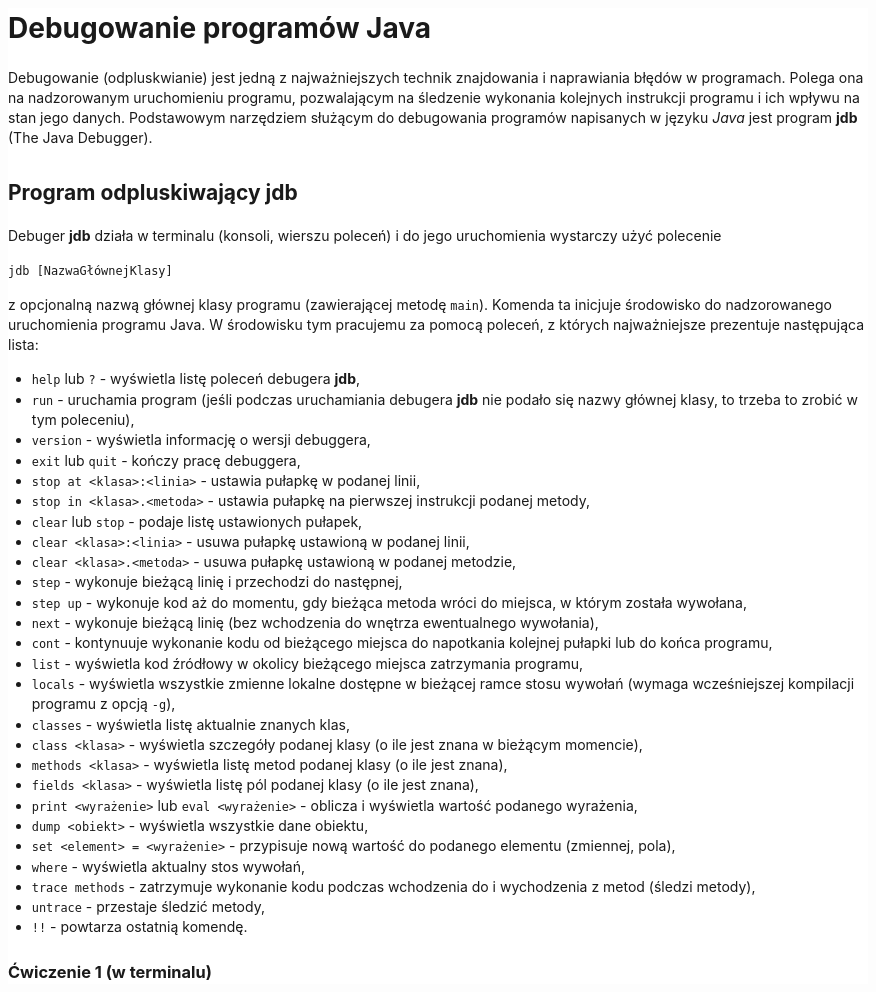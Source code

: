 # Debugowanie programów Java

Debugowanie (odpluskwianie) jest jedną z najważniejszych technik znajdowania i naprawiania błędów w programach. Polega ona na nadzorowanym uruchomieniu programu, pozwalającym na śledzenie wykonania kolejnych instrukcji programu i ich wpływu na stan jego danych. Podstawowym narzędziem służącym do debugowania programów napisanych w języku *Java* jest program **jdb** (The Java Debugger). 

## Program odpluskiwający **jdb**

Debuger **jdb** działa w terminalu (konsoli, wierszu poleceń) i do jego uruchomienia wystarczy użyć polecenie 
```
jdb [NazwaGłównejKlasy]
```
z opcjonalną nazwą głównej klasy programu (zawierającej metodę `main`). Komenda ta inicjuje środowisko do nadzorowanego uruchomienia programu Java. W środowisku tym pracujemu za pomocą poleceń, z których najważniejsze prezentuje następująca lista:
* `help` lub `?` - wyświetla listę poleceń debugera **jdb**,
* `run` - uruchamia program (jeśli podczas uruchamiania debugera **jdb** nie podało się nazwy głównej klasy, to trzeba to zrobić w tym poleceniu),
* `version` - wyświetla informację o wersji debuggera,
* `exit` lub `quit` - kończy pracę debuggera,
* `stop at <klasa>:<linia>` - ustawia pułapkę w podanej linii,
* `stop in <klasa>.<metoda>` - ustawia pułapkę na pierwszej instrukcji podanej metody,
* `clear` lub `stop` - podaje listę ustawionych pułapek,
* `clear <klasa>:<linia>` - usuwa pułapkę ustawioną w podanej linii,
* `clear <klasa>.<metoda>` - usuwa pułapkę ustawioną w podanej metodzie,
* `step` - wykonuje bieżącą linię i przechodzi do następnej,
* `step up` - wykonuje kod aż do momentu, gdy bieżąca metoda wróci do miejsca, w którym została wywołana,
* `next` - wykonuje bieżącą linię (bez wchodzenia do wnętrza ewentualnego wywołania),
* `cont` - kontynuuje wykonanie kodu od bieżącego miejsca do napotkania kolejnej pułapki lub do końca programu,
* `list` - wyświetla kod źródłowy w okolicy bieżącego miejsca zatrzymania programu,
* `locals` - wyświetla wszystkie zmienne lokalne dostępne w bieżącej ramce stosu wywołań (wymaga wcześniejszej kompilacji programu z opcją `-g`),
* `classes` - wyświetla listę aktualnie znanych klas,
* `class <klasa>` - wyświetla szczegóły podanej klasy (o ile jest znana w bieżącym momencie),
* `methods <klasa>` - wyświetla listę metod podanej klasy (o ile jest znana),
* `fields <klasa>` - wyświetla listę pól podanej klasy (o ile jest znana),
* `print <wyrażenie>` lub `eval <wyrażenie>` - oblicza i wyświetla wartość podanego wyrażenia,
* `dump <obiekt>` - wyświetla wszystkie dane obiektu,
* `set <element> = <wyrażenie>` - przypisuje nową wartość do podanego elementu (zmiennej, pola),
* `where` - wyświetla aktualny stos wywołań,
* `trace methods` - zatrzymuje wykonanie kodu podczas wchodzenia do i wychodzenia z metod (śledzi metody),
* `untrace` - przestaje śledzić metody,
* `!!` - powtarza ostatnią komendę.

### Ćwiczenie 1 (w terminalu)

